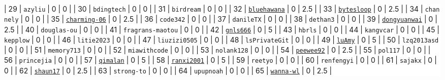| 29 | `azyliu` | 0 | 0 |
| 30 | `bdingtech` | 0 | 0 |
| 31 | `birdream` | 0 | 0 |
| 32 | [`bluehawana`](https://github.com/openbuildxyz/Web3-Frontend-Bootcamp/pulls?q=is%3Apr+author%3Abluehawana+is%3Aclosed) | 0 | 2.5 |
| 33 | [`bytesloop`](https://github.com/openbuildxyz/Web3-Frontend-Bootcamp/pulls?q=is%3Apr+author%3Abytesloop+is%3Aclosed) | 0 | 2.5 |
| 34 | `channely` | 0 | 0 |
| 35 | [`charming-06`](https://github.com/openbuildxyz/Web3-Frontend-Bootcamp/pulls?q=is%3Apr+author%3Acharming-06+is%3Aclosed) | 0 | 2.5 |
| 36 | `code342` | 0 | 0 |
| 37 | `danileTX` | 0 | 0 |
| 38 | `dethan3` | 0 | 0 |
| 39 | [`dongyuanwai`](https://github.com/openbuildxyz/Web3-Frontend-Bootcamp/pulls?q=is%3Apr+author%3Adongyuanwai+is%3Aclosed) | 0 | 2.5 |
| 40 | `douglas-ou` | 0 | 0 |
| 41 | `fragrans-maotou` | 0 | 0 |
| 42 | [`gnls666`](https://github.com/openbuildxyz/Web3-Frontend-Bootcamp/pulls?q=is%3Apr+author%3Agnls666+is%3Aclosed) | 0 | 5 |
| 43 | `hbrls` | 0 | 0 |
| 44 | `kangvcar` | 0 | 0 |
| 45 | `kepplow` | 0 | 0 |
| 46 | `litie2023` | 0 | 0 |
| 47 | `liuzizi0505` | 0 | 0 |
| 48 | `lsPrivateGit` | 0 | 0 |
| 49 | [`luAmy`](https://github.com/openbuildxyz/Web3-Frontend-Bootcamp/pulls?q=is%3Apr+author%3AluAmy+is%3Aclosed) | 0 | 5 |
| 50 | `lzq2013asd` | 0 | 0 |
| 51 | `memory713` | 0 | 0 |
| 52 | `miawithcode` | 0 | 0 |
| 53 | `nolank128` | 0 | 0 |
| 54 | [`peewee92`](https://github.com/openbuildxyz/Web3-Frontend-Bootcamp/pulls?q=is%3Apr+author%3Apeewee92+is%3Aclosed) | 0 | 2.5 |
| 55 | `pol117` | 0 | 0 |
| 56 | `princejia` | 0 | 0 |
| 57 | [`qimalan`](https://github.com/openbuildxyz/Web3-Frontend-Bootcamp/pulls?q=is%3Apr+author%3Aqimalan+is%3Aclosed) | 0 | 5 |
| 58 | [`ranxi2001`](https://github.com/openbuildxyz/Web3-Frontend-Bootcamp/pulls?q=is%3Apr+author%3Aranxi2001+is%3Aclosed) | 0 | 5 |
| 59 | `reetyo` | 0 | 0 |
| 60 | `renfengyi` | 0 | 0 |
| 61 | `sajakx` | 0 | 0 |
| 62 | [`shaun17`](https://github.com/openbuildxyz/Web3-Frontend-Bootcamp/pulls?q=is%3Apr+author%3Ashaun17+is%3Aclosed) | 0 | 2.5 |
| 63 | `strong-to` | 0 | 0 |
| 64 | `upupnoah` | 0 | 0 |
| 65 | [`wanna-wl`](https://github.com/openbuildxyz/Web3-Frontend-Bootcamp/pulls?q=is%3Apr+author%3Awanna-wl+is%3Aclosed) | 0 | 2.5 |